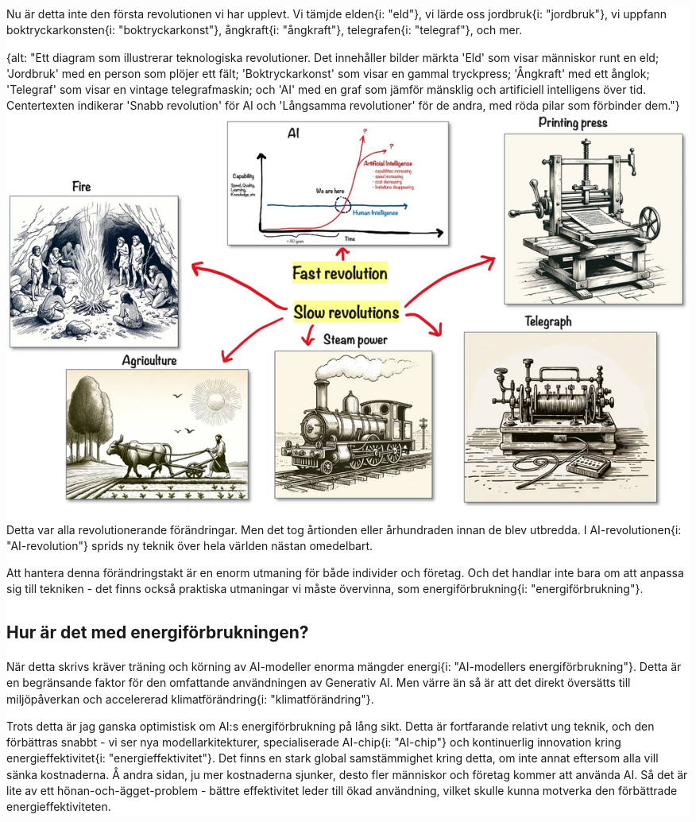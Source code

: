 Nu är detta inte den första revolutionen vi har upplevt. Vi tämjde elden{i: "eld"}, vi lärde oss jordbruk{i: "jordbruk"}, vi uppfann boktryckarkonsten{i: "boktryckarkonst"}, ångkraft{i: "ångkraft"}, telegrafen{i: "telegraf"}, och mer.

{alt: "Ett diagram som illustrerar teknologiska revolutioner. Det innehåller bilder märkta 'Eld' som visar människor runt en eld; 'Jordbruk' med en person som plöjer ett fält; 'Boktryckarkonst' som visar en gammal tryckpress; 'Ångkraft' med ett ånglok; 'Telegraf' som visar en vintage telegrafmaskin; och 'AI' med en graf som jämför mänsklig och artificiell intelligens över tid. Centertexten indikerar 'Snabb revolution' för AI och 'Långsamma revolutioner' för de andra, med röda pilar som förbinder dem."}
![](resources/100-revolutions.jpg)

Detta var alla revolutionerande förändringar. Men det tog årtionden eller århundraden innan de blev utbredda. I AI-revolutionen{i: "AI-revolution"} sprids ny teknik över hela världen nästan omedelbart.

Att hantera denna förändringstakt är en enorm utmaning för både individer och företag. Och det handlar inte bara om att anpassa sig till tekniken - det finns också praktiska utmaningar vi måste övervinna, som energiförbrukning{i: "energiförbrukning"}.

## Hur är det med energiförbrukningen?

När detta skrivs kräver träning och körning av AI-modeller enorma mängder energi{i: "AI-modellers energiförbrukning"}. Detta är en begränsande faktor för den omfattande användningen av Generativ AI. Men värre än så är att det direkt översätts till miljöpåverkan och accelererad klimatförändring{i: "klimatförändring"}.

Trots detta är jag ganska optimistisk om AI:s energiförbrukning på lång sikt. Detta är fortfarande relativt ung teknik, och den förbättras snabbt - vi ser nya modellarkitekturer, specialiserade AI-chip{i: "AI-chip"} och kontinuerlig innovation kring energieffektivitet{i: "energieffektivitet"}. Det finns en stark global samstämmighet kring detta, om inte annat eftersom alla vill sänka kostnaderna. Å andra sidan, ju mer kostnaderna sjunker, desto fler människor och företag kommer att använda AI. Så det är lite av ett hönan-och-ägget-problem - bättre effektivitet leder till ökad användning, vilket skulle kunna motverka den förbättrade energieffektiviteten.
